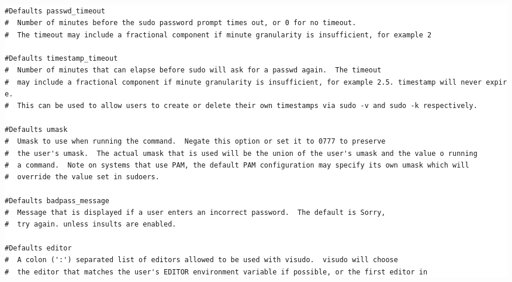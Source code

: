     #Defaults passwd_timeout
    #  Number of minutes before the sudo password prompt times out, or 0 for no timeout.
    #  The timeout may include a fractional component if minute granularity is insufficient, for example 2

    #Defaults timestamp_timeout
    #  Number of minutes that can elapse before sudo will ask for a passwd again.  The timeout
    #  may include a fractional component if minute granularity is insufficient, for example 2.5. timestamp will never expire.
    #  This can be used to allow users to create or delete their own timestamps via sudo -v and sudo -k respectively.

    #Defaults umask
    #  Umask to use when running the command.  Negate this option or set it to 0777 to preserve
    #  the user's umask.  The actual umask that is used will be the union of the user's umask and the value o running
    #  a command.  Note on systems that use PAM, the default PAM configuration may specify its own umask which will
    #  override the value set in sudoers.

    #Defaults badpass_message
    #  Message that is displayed if a user enters an incorrect password.  The default is Sorry,
    #  try again. unless insults are enabled.

    #Defaults editor
    #  A colon (':') separated list of editors allowed to be used with visudo.  visudo will choose
    #  the editor that matches the user's EDITOR environment variable if possible, or the first editor in
